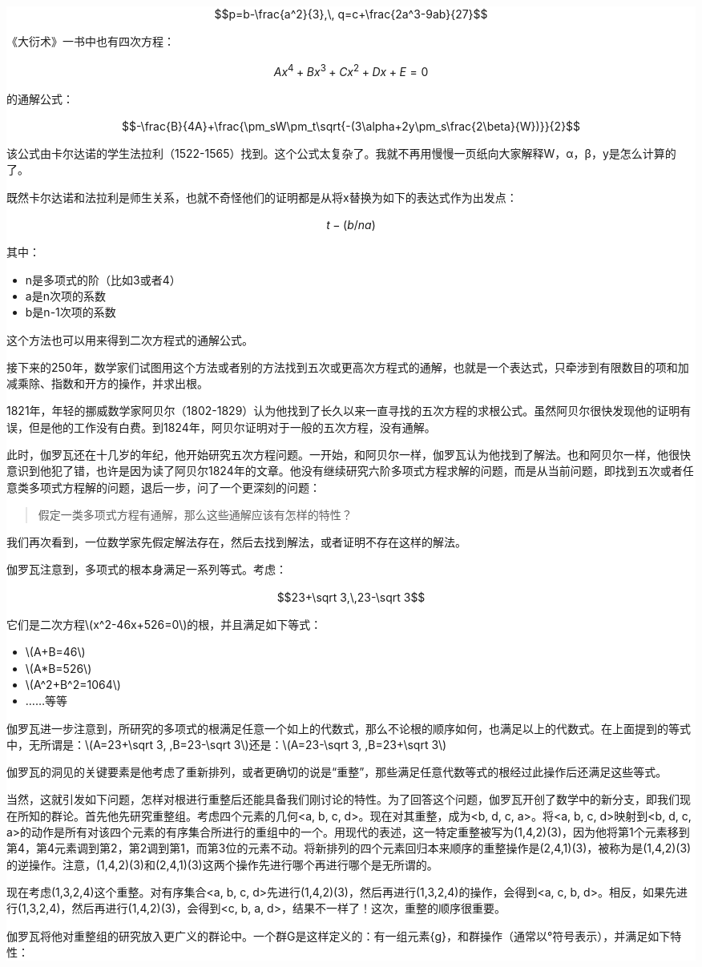 $$p=b-\frac{a^2}{3},\, q=c+\frac{2a^3-9ab}{27}$$

《大衍术》一书中也有四次方程：

$$Ax^4+Bx^3+Cx^2+Dx+E=0$$

的通解公式：

$$-\frac{B}{4A}+\frac{\pm_sW\pm_t\sqrt{-(3\alpha+2y\pm_s\frac{2\beta}{W})}}{2}$$

该公式由卡尔达诺的学生法拉利（1522-1565）找到。这个公式太复杂了。我就不再用慢慢一页纸向大家解释W，α，β，y是怎么计算的了。

既然卡尔达诺和法拉利是师生关系，也就不奇怪他们的证明都是从将x替换为如下的表达式作为出发点：

$$t-(b/na)$$

其中：

* n是多项式的阶（比如3或者4）
* a是n次项的系数
* b是n-1次项的系数

这个方法也可以用来得到二次方程式的通解公式。

接下来的250年，数学家们试图用这个方法或者别的方法找到五次或更高次方程式的通解，也就是一个表达式，只牵涉到有限数目的项和加减乘除、指数和开方的操作，并求出根。

1821年，年轻的挪威数学家阿贝尔（1802-1829）认为他找到了长久以来一直寻找的五次方程的求根公式。虽然阿贝尔很快发现他的证明有误，但是他的工作没有白费。到1824年，阿贝尔证明对于一般的五次方程，没有通解。

此时，伽罗瓦还在十几岁的年纪，他开始研究五次方程问题。一开始，和阿贝尔一样，伽罗瓦认为他找到了解法。也和阿贝尔一样，他很快意识到他犯了错，也许是因为读了阿贝尔1824年的文章。他没有继续研究六阶多项式方程求解的问题，而是从当前问题，即找到五次或者任意类多项式方程解的问题，退后一步，问了一个更深刻的问题：

>假定一类多项式方程有通解，那么这些通解应该有怎样的特性？

我们再次看到，一位数学家先假定解法存在，然后去找到解法，或者证明不存在这样的解法。

伽罗瓦注意到，多项式的根本身满足一系列等式。考虑：

$$23+\sqrt 3,\,23-\sqrt 3$$

它们是二次方程\\(x^2-46x+526=0\\)的根，并且满足如下等式：

* \\(A+B=46\\)
* \\(A*B=526\\)
* \\(A^2+B^2=1064\\)
* ……等等

伽罗瓦进一步注意到，所研究的多项式的根满足任意一个如上的代数式，那么不论根的顺序如何，也满足以上的代数式。在上面提到的等式中，无所谓是：\\(A=23+\sqrt 3, \,B=23-\sqrt 3\\)还是：\\(A=23-\sqrt 3, \,B=23+\sqrt 3\\)

伽罗瓦的洞见的关键要素是他考虑了重新排列，或者更确切的说是“重整”，那些满足任意代数等式的根经过此操作后还满足这些等式。

当然，这就引发如下问题，怎样对根进行重整后还能具备我们刚讨论的特性。为了回答这个问题，伽罗瓦开创了数学中的新分支，即我们现在所知的群论。首先他先研究重整组。考虑四个元素的几何<a, b, c, d>。现在对其重整，成为<b, d, c, a>。将<a, b, c, d>映射到<b, d, c, a>的动作是所有对该四个元素的有序集合所进行的重组中的一个。用现代的表述，这一特定重整被写为(1,4,2)(3)，因为他将第1个元素移到第4，第4元素调到第2，第2调到第1，而第3位的元素不动。将新排列的四个元素回归本来顺序的重整操作是(2,4,1)(3)，被称为是(1,4,2)(3)的逆操作。注意，(1,4,2)(3)和(2,4,1)(3)这两个操作先进行哪个再进行哪个是无所谓的。

现在考虑(1,3,2,4)这个重整。对有序集合<a, b, c, d>先进行(1,4,2)(3)，然后再进行(1,3,2,4)的操作，会得到<a, c, b, d>。相反，如果先进行(1,3,2,4)，然后再进行(1,4,2)(3)，会得到<c, b, a, d>，结果不一样了！这次，重整的顺序很重要。

伽罗瓦将他对重整组的研究放入更广义的群论中。一个群G是这样定义的：有一组元素{g}，和群操作（通常以°符号表示），并满足如下特性：
